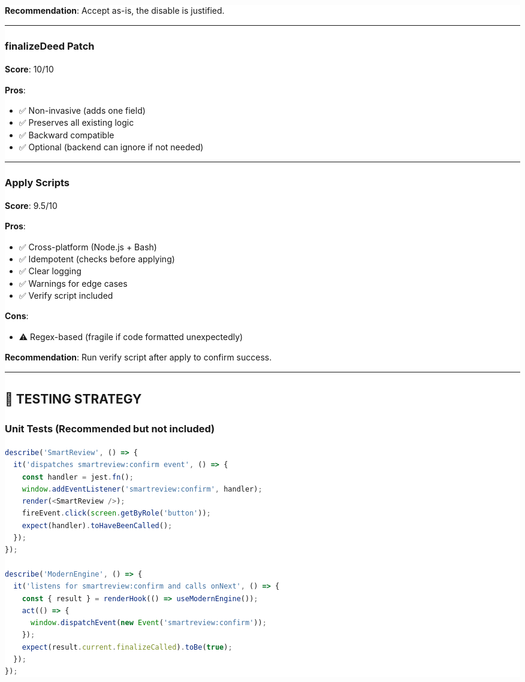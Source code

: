 **Recommendation**: Accept as-is, the disable is justified.

---

### **finalizeDeed Patch**

**Score**: 10/10

**Pros**:
- ✅ Non-invasive (adds one field)
- ✅ Preserves all existing logic
- ✅ Backward compatible
- ✅ Optional (backend can ignore if not needed)

---

### **Apply Scripts**

**Score**: 9.5/10

**Pros**:
- ✅ Cross-platform (Node.js + Bash)
- ✅ Idempotent (checks before applying)
- ✅ Clear logging
- ✅ Warnings for edge cases
- ✅ Verify script included

**Cons**:
- ⚠️ Regex-based (fragile if code formatted unexpectedly)

**Recommendation**: Run verify script after apply to confirm success.

---

## 🧪 **TESTING STRATEGY**

### **Unit Tests** (Recommended but not included)

```typescript
describe('SmartReview', () => {
  it('dispatches smartreview:confirm event', () => {
    const handler = jest.fn();
    window.addEventListener('smartreview:confirm', handler);
    render(<SmartReview />);
    fireEvent.click(screen.getByRole('button'));
    expect(handler).toHaveBeenCalled();
  });
});

describe('ModernEngine', () => {
  it('listens for smartreview:confirm and calls onNext', () => {
    const { result } = renderHook(() => useModernEngine());
    act(() => {
      window.dispatchEvent(new Event('smartreview:confirm'));
    });
    expect(result.current.finalizeCalled).toBe(true);
  });
});
```
